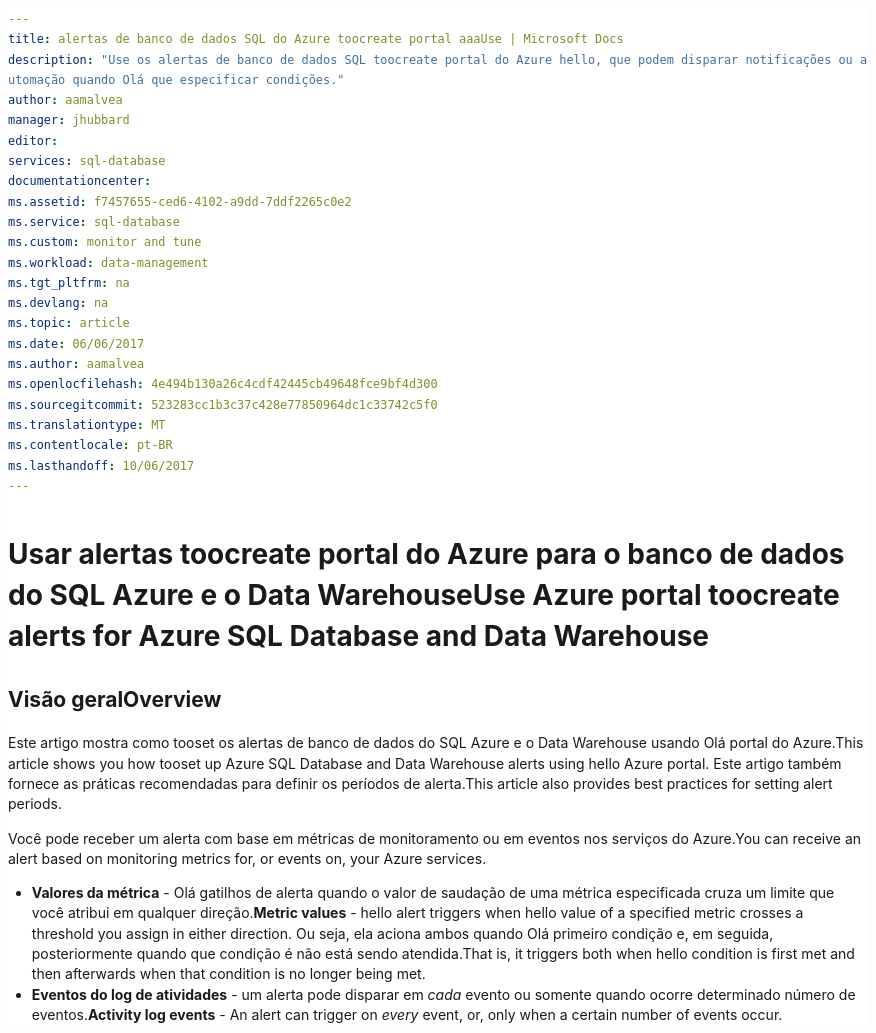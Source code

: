 ```yaml
---
title: alertas de banco de dados SQL do Azure toocreate portal aaaUse | Microsoft Docs
description: "Use os alertas de banco de dados SQL toocreate portal do Azure hello, que podem disparar notificações ou automação quando Olá que especificar condições."
author: aamalvea
manager: jhubbard
editor: 
services: sql-database
documentationcenter: 
ms.assetid: f7457655-ced6-4102-a9dd-7ddf2265c0e2
ms.service: sql-database
ms.custom: monitor and tune
ms.workload: data-management
ms.tgt_pltfrm: na
ms.devlang: na
ms.topic: article
ms.date: 06/06/2017
ms.author: aamalvea
ms.openlocfilehash: 4e494b130a26c4cdf42445cb49648fce9bf4d300
ms.sourcegitcommit: 523283cc1b3c37c428e77850964dc1c33742c5f0
ms.translationtype: MT
ms.contentlocale: pt-BR
ms.lasthandoff: 10/06/2017
---
```

# <a name="use-azure-portal-toocreate-alerts-for-azure-sql-database-and-data-warehouse"></a><span data-ttu-id="6bc22-103">Usar alertas toocreate portal do Azure para o banco de dados do SQL Azure e o Data Warehouse</span><span class="sxs-lookup"><span data-stu-id="6bc22-103">Use Azure portal toocreate alerts for Azure SQL Database and Data Warehouse</span></span>

## <a name="overview"></a><span data-ttu-id="6bc22-104">Visão geral</span><span class="sxs-lookup"><span data-stu-id="6bc22-104">Overview</span></span>
<span data-ttu-id="6bc22-105">Este artigo mostra como tooset os alertas de banco de dados do SQL Azure e o Data Warehouse usando Olá portal do Azure.</span><span class="sxs-lookup"><span data-stu-id="6bc22-105">This article shows you how tooset up Azure SQL Database and Data Warehouse alerts using hello Azure portal.</span></span> <span data-ttu-id="6bc22-106">Este artigo também fornece as práticas recomendadas para definir os períodos de alerta.</span><span class="sxs-lookup"><span data-stu-id="6bc22-106">This article also provides best practices for setting alert periods.</span></span>    

<span data-ttu-id="6bc22-107">Você pode receber um alerta com base em métricas de monitoramento ou em eventos nos serviços do Azure.</span><span class="sxs-lookup"><span data-stu-id="6bc22-107">You can receive an alert based on monitoring metrics for, or events on, your Azure services.</span></span>

* <span data-ttu-id="6bc22-108">**Valores da métrica** - Olá gatilhos de alerta quando o valor de saudação de uma métrica especificada cruza um limite que você atribui em qualquer direção.</span><span class="sxs-lookup"><span data-stu-id="6bc22-108">**Metric values** - hello alert triggers when hello value of a specified metric crosses a threshold you assign in either direction.</span></span> <span data-ttu-id="6bc22-109">Ou seja, ela aciona ambos quando Olá primeiro condição e, em seguida, posteriormente quando que condição é não está sendo atendida.</span><span class="sxs-lookup"><span data-stu-id="6bc22-109">That is, it triggers both when hello condition is first met and then afterwards when that condition is no longer being met.</span></span>    
* <span data-ttu-id="6bc22-110">**Eventos do log de atividades** - um alerta pode disparar em *cada* evento ou somente quando ocorre determinado número de eventos.</span><span class="sxs-lookup"><span data-stu-id="6bc22-110">**Activity log events** - An alert can trigger on *every* event, or, only when a certain number of events occur.</span></span>
